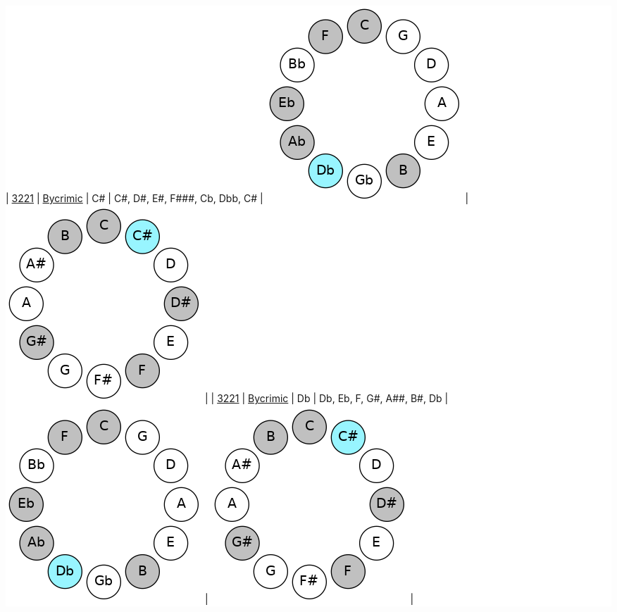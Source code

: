 | [3221](https://ianring.com/musictheory/scales/3221) | [Bycrimic](ModeBycrimic.md) | C# | C#, D#, E#, F###, Cb, Dbb, C# | ![CSharpBycrimic](CircleOfFifthModeCSharpBycrimic.png) | ![CSharpBycrimic](ChromaticCircleModeCSharpBycrimic.png) |
| [3221](https://ianring.com/musictheory/scales/3221) | [Bycrimic](ModeBycrimic.md) | Db | Db, Eb, F, G#, A##, B#, Db | ![DFlatBycrimic](CircleOfFifthModeDFlatBycrimic.png) | ![DFlatBycrimic](ChromaticCircleModeDFlatBycrimic.png) |